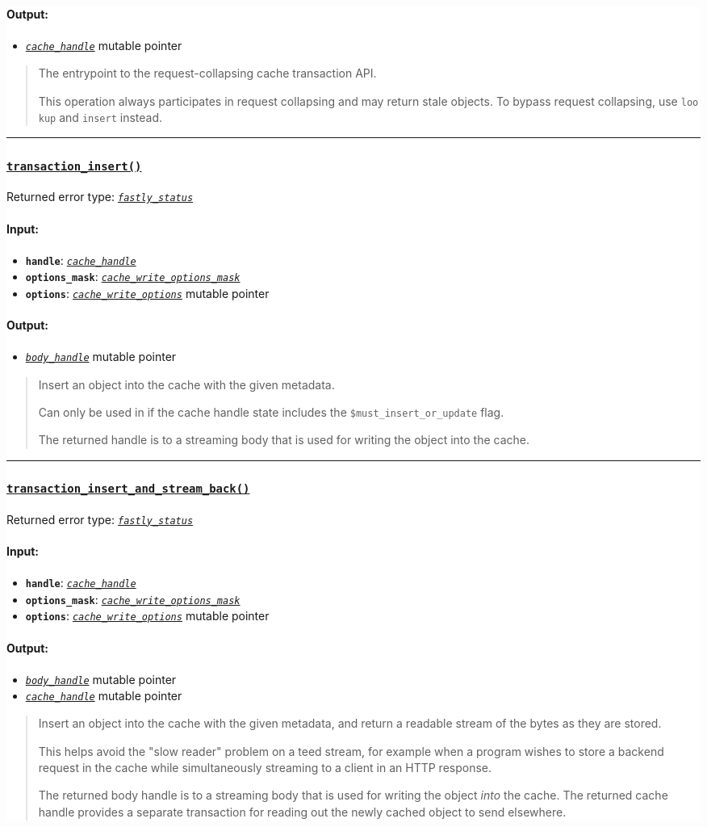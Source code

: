 #### Output:

* _[`cache_handle`](#cache_handle)_ mutable pointer

> The entrypoint to the request-collapsing cache transaction API.
>
> This operation always participates in request collapsing and may return stale objects. To bypass
> request collapsing, use `lookup` and `insert` instead.


---

### [`transaction_insert()`](#transaction_insert)
Returned error type: _[`fastly_status`](#fastly_status)_

#### Input:

* **`handle`**: _[`cache_handle`](#cache_handle)_
* **`options_mask`**: _[`cache_write_options_mask`](#cache_write_options_mask)_
* **`options`**: _[`cache_write_options`](#cache_write_options)_ mutable pointer

#### Output:

* _[`body_handle`](#body_handle)_ mutable pointer

> Insert an object into the cache with the given metadata.
>
> Can only be used in if the cache handle state includes the `$must_insert_or_update` flag.
>
> The returned handle is to a streaming body that is used for writing the object into
> the cache.


---

### [`transaction_insert_and_stream_back()`](#transaction_insert_and_stream_back)
Returned error type: _[`fastly_status`](#fastly_status)_

#### Input:

* **`handle`**: _[`cache_handle`](#cache_handle)_
* **`options_mask`**: _[`cache_write_options_mask`](#cache_write_options_mask)_
* **`options`**: _[`cache_write_options`](#cache_write_options)_ mutable pointer

#### Output:

* _[`body_handle`](#body_handle)_ mutable pointer
* _[`cache_handle`](#cache_handle)_ mutable pointer

> Insert an object into the cache with the given metadata, and return a readable stream of the
> bytes as they are stored.
>
> This helps avoid the "slow reader" problem on a teed stream, for example when a program wishes
> to store a backend request in the cache while simultaneously streaming to a client in an HTTP
> response.
>
> The returned body handle is to a streaming body that is used for writing the object _into_
> the cache. The returned cache handle provides a separate transaction for reading out the
> newly cached object to send elsewhere.
